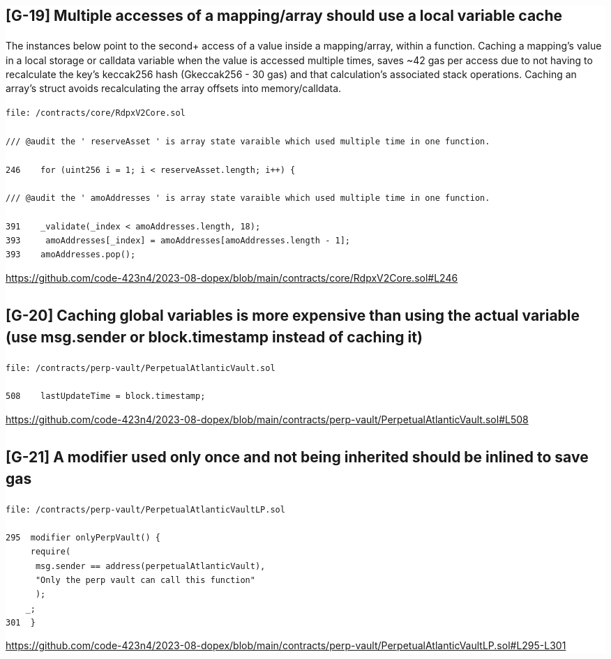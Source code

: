
## [G-19] Multiple accesses of a mapping/array should use a local variable cache

The instances below point to the second+ access of a value inside a mapping/array, within a function. Caching a mapping’s value in a local storage or calldata variable when the value is accessed multiple times, saves ~42 gas per access due to not having to recalculate the key’s keccak256 hash (Gkeccak256 - 30 gas) and that calculation’s associated stack operations. Caching an array’s struct avoids recalculating the array offsets into memory/calldata.

```solidity
file: /contracts/core/RdpxV2Core.sol

/// @audit the ' reserveAsset ' is array state varaible which used multiple time in one function.

246    for (uint256 i = 1; i < reserveAsset.length; i++) {

/// @audit the ' amoAddresses ' is array state varaible which used multiple time in one function.

391    _validate(_index < amoAddresses.length, 18);
393     amoAddresses[_index] = amoAddresses[amoAddresses.length - 1];
393    amoAddresses.pop();    

```
https://github.com/code-423n4/2023-08-dopex/blob/main/contracts/core/RdpxV2Core.sol#L246


## [G-20] Caching global variables is more expensive than using the actual variable (use msg.sender or block.timestamp instead of caching it)

```solidity
file: /contracts/perp-vault/PerpetualAtlanticVault.sol

508    lastUpdateTime = block.timestamp;

```
https://github.com/code-423n4/2023-08-dopex/blob/main/contracts/perp-vault/PerpetualAtlanticVault.sol#L508


## [G-21] A modifier used only once and not being inherited should be inlined to save gas

```solidity
file: /contracts/perp-vault/PerpetualAtlanticVaultLP.sol

295  modifier onlyPerpVault() {
     require(
      msg.sender == address(perpetualAtlanticVault),
      "Only the perp vault can call this function"
      );
    _;
301  }

```
https://github.com/code-423n4/2023-08-dopex/blob/main/contracts/perp-vault/PerpetualAtlanticVaultLP.sol#L295-L301

